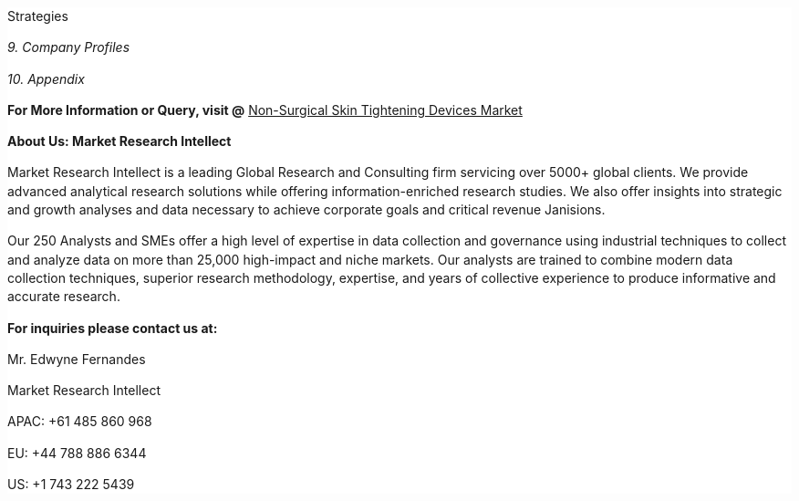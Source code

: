 Strategies</span></em></li></ul><p><em><span class="font-[700]">9. Company Profiles</span></em></p><p><em><span class="font-[700]">10. Appendix</span></em></p><p><span class="font-[700]"><strong>For More Information or Query, visit&nbsp;@</strong>&nbsp;</span><span class="font-[700]"><a href="https://www.marketresearchintellect.com/product/global-non-surgical-skin-tightening-devices-market/?utm_source=Linkedin&utm_medium=858" target="_blank" data-tracking-control-name="article-ssr-frontend-pulse_little-text-block" data-tracking-will-navigate="" data-test-link="">Non-Surgical Skin Tightening Devices Market</a></span></p><p><strong><span class="font-[700]">About Us: Market Research Intellect</span></strong></p><p><span class="">Market Research Intellect is a leading Global Research and Consulting firm servicing over 5000+ global clients. We provide advanced analytical research solutions while offering information-enriched research studies.&nbsp;</span>We also offer insights into strategic and growth analyses and data necessary to achieve corporate goals and critical revenue Janisions.</p><p><span class="">Our 250 Analysts and SMEs offer a high level of expertise in data collection and governance using industrial techniques to collect and analyze data on more than 25,000 high-impact and niche markets. Our analysts are trained to combine modern data collection techniques, superior research methodology, expertise, and years of collective experience to produce informative and accurate research.</span></p><p><strong>For inquiries please contact us at:</strong></p><p>Mr. Edwyne Fernandes</p><p>Market Research Intellect</p><p>APAC: +61 485 860 968</p><p>EU: +44 788 886 6344</p><p>US: +1 743 222 5439</p>
